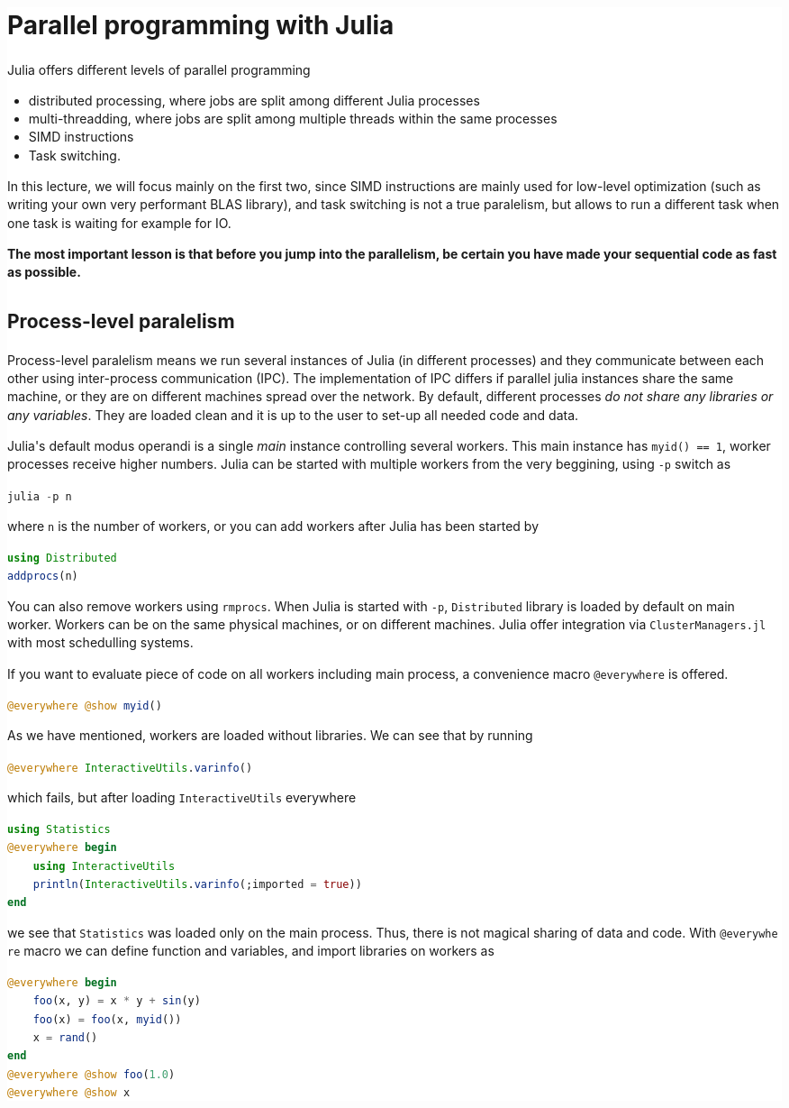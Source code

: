 # Parallel programming with Julia
Julia offers different levels of parallel programming
- distributed processing, where jobs are split among different Julia processes
- multi-threadding, where jobs are split among multiple threads within the same processes
- SIMD instructions
- Task switching.

In this lecture, we will focus mainly on the first two, since SIMD instructions are mainly used for low-level optimization (such as writing your own very performant BLAS library), and task switching is not a true paralelism, but allows to run a different task when one task is waiting for example for IO.

**The most important lesson is that before you jump into the parallelism, be certain you have made your sequential code as fast as possible.**

## Process-level paralelism
Process-level paralelism means we run several instances of Julia (in different processes) and they communicate between each other using inter-process communication (IPC). The implementation of IPC differs if parallel julia instances share the same machine, or they are on different machines spread over the network. By default, different processes *do not share any libraries or any variables*. They are loaded clean and it is up to the user to set-up all needed code and data.

Julia's default modus operandi is a single *main* instance controlling several workers. This main instance has `myid() == 1`, worker processes receive higher numbers. Julia can be started with multiple workers from the very beggining, using `-p` switch as 
```julia
julia -p n
```
where `n` is the number of workers, or you can add workers after Julia has been started by
```julia
using Distributed
addprocs(n)
```
You can also remove workers using `rmprocs`.  When Julia is started with `-p`, `Distributed` library is loaded by default on main worker. Workers can be on the same physical machines, or on different machines. Julia offer integration via `ClusterManagers.jl` with most schedulling systems.

If you want to evaluate piece of code on all workers including main process, a convenience macro `@everywhere` is offered.
```julia
@everywhere @show myid()
```
As we have mentioned, workers are loaded without libraries. We can see that by running
```julia
@everywhere InteractiveUtils.varinfo()
```
which fails, but after loading `InteractiveUtils` everywhere
```julia
using Statistics
@everywhere begin 
	using InteractiveUtils
	println(InteractiveUtils.varinfo(;imported = true))
end
```
we see that `Statistics` was loaded only on the main process. Thus, there is not magical sharing of data and code.
With `@everywhere` macro we can define function and variables, and import libraries on workers as 
```julia
@everywhere begin 
	foo(x, y) = x * y + sin(y)
	foo(x) = foo(x, myid())
	x = rand()
end
@everywhere @show foo(1.0)
@everywhere @show x
```
